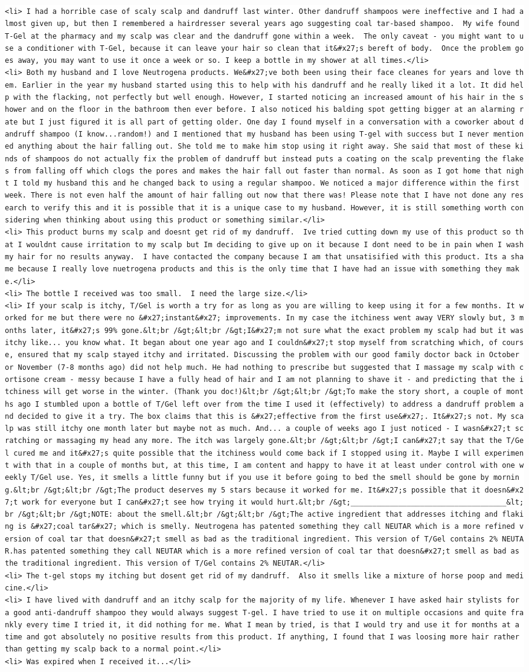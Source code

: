     <li> I had a horrible case of scaly scalp and dandruff last winter. Other dandruff shampoos were ineffective and I had almost given up, but then I remembered a hairdresser several years ago suggesting coal tar-based shampoo.  My wife found T-Gel at the pharmacy and my scalp was clear and the dandruff gone within a week.  The only caveat - you might want to use a conditioner with T-Gel, because it can leave your hair so clean that it&#x27;s bereft of body.  Once the problem goes away, you may want to use it once a week or so. I keep a bottle in my shower at all times.</li>
    <li> Both my husband and I love Neutrogena products. We&#x27;ve both been using their face cleanes for years and love them. Earlier in the year my husband started using this to help with his dandruff and he really liked it a lot. It did help with the flacking, not perfectly but well enough. However, I started noticing an increased amount of his hair in the shower and on the floor in the bathroom then ever before. I also noticed his balding spot getting bigger at an alarming rate but I just figured it is all part of getting older. One day I found myself in a conversation with a coworker about dandruff shampoo (I know...random!) and I mentioned that my husband has been using T-gel with success but I never mentioned anything about the hair falling out. She told me to make him stop using it right away. She said that most of these kinds of shampoos do not actually fix the problem of dandruff but instead puts a coating on the scalp preventing the flakes from falling off which clogs the pores and makes the hair fall out faster than normal. As soon as I got home that night I told my husband this and he changed back to using a regular shampoo. We noticed a major difference within the first week. There is not even half the amount of hair falling out now that there was! Please note that I have not done any research to verify this and it is possible that it is a unique case to my husband. However, it is still something worth considering when thinking about using this product or something similar.</li>
    <li> This product burns my scalp and doesnt get rid of my dandruff.  Ive tried cutting down my use of this product so that I wouldnt cause irritation to my scalp but Im deciding to give up on it because I dont need to be in pain when I wash my hair for no results anyway.  I have contacted the company because I am that unsatisified with this product. Its a shame because I really love nuetrogena products and this is the only time that I have had an issue with something they make.</li>
    <li> The bottle I received was too small.  I need the large size.</li>
    <li> If your scalp is itchy, T/Gel is worth a try for as long as you are willing to keep using it for a few months. It worked for me but there were no &#x27;instant&#x27; improvements. In my case the itchiness went away VERY slowly but, 3 months later, it&#x27;s 99% gone.&lt;br /&gt;&lt;br /&gt;I&#x27;m not sure what the exact problem my scalp had but it was itchy like... you know what. It began about one year ago and I couldn&#x27;t stop myself from scratching which, of course, ensured that my scalp stayed itchy and irritated. Discussing the problem with our good family doctor back in October or November (7-8 months ago) did not help much. He had nothing to prescribe but suggested that I massage my scalp with cortisone cream - messy because I have a fully head of hair and I am not planning to shave it - and predicting that the itchiness will get worse in the winter. (Thank you doc!)&lt;br /&gt;&lt;br /&gt;To make the story short, a couple of months ago I stumbled upon a bottle of T/Gel left over from the time I used it (effectively) to address a dandruff problem and decided to give it a try. The box claims that this is &#x27;effective from the first use&#x27;. It&#x27;s not. My scalp was still itchy one month later but maybe not as much. And... a couple of weeks ago I just noticed - I wasn&#x27;t scratching or massaging my head any more. The itch was largely gone.&lt;br /&gt;&lt;br /&gt;I can&#x27;t say that the T/Gel cured me and it&#x27;s quite possible that the itchiness would come back if I stopped using it. Maybe I will experiment with that in a couple of months but, at this time, I am content and happy to have it at least under control with one weekly T/Gel use. Yes, it smells a little funny but if you use it before going to bed the smell should be gone by morning.&lt;br /&gt;&lt;br /&gt;The product deserves my 5 stars because it worked for me. It&#x27;s possible that it doesn&#x27;t work for everyone but I can&#x27;t see how trying it would hurt.&lt;br /&gt;____________________________________&lt;br /&gt;&lt;br /&gt;NOTE: about the smell.&lt;br /&gt;&lt;br /&gt;The active ingredient that addresses itching and flaking is &#x27;coal tar&#x27; which is smelly. Neutrogena has patented something they call NEUTAR which is a more refined version of coal tar that doesn&#x27;t smell as bad as the traditional ingredient. This version of T/Gel contains 2% NEUTAR.has patented something they call NEUTAR which is a more refined version of coal tar that doesn&#x27;t smell as bad as the traditional ingredient. This version of T/Gel contains 2% NEUTAR.</li>
    <li> The t-gel stops my itching but dosent get rid of my dandruff.  Also it smells like a mixture of horse poop and medicine.</li>
    <li> I have lived with dandruff and an itchy scalp for the majority of my life. Whenever I have asked hair stylists for a good anti-dandruff shampoo they would always suggest T-gel. I have tried to use it on multiple occasions and quite frankly every time I tried it, it did nothing for me. What I mean by tried, is that I would try and use it for months at a time and got absolutely no positive results from this product. If anything, I found that I was loosing more hair rather than getting my scalp back to a normal point.</li>
    <li> Was expired when I received it...</li>